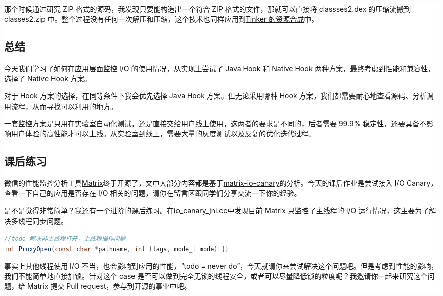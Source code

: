 那个时候通过研究 ZIP 格式的源码，我发现只要能构造出一个符合 ZIP 格式的文件，那就可以直接将 classses2.dex 的压缩流搬到 classes2.zip 中。整个过程没有任何一次解压和压缩，这个技术也同样应用到[Tinker 的资源合成](https://github.com/Tencent/tinker/tree/master/third-party/tinker-ziputils)中。

## 总结

今天我们学习了如何在应用层面监控 I/O 的使用情况，从实现上尝试了 Java Hook 和 Native Hook 两种方案，最终考虑到性能和兼容性，选择了 Native Hook 方案。

对于 Hook 方案的选择，在同等条件下我会优先选择 Java Hook 方案。但无论采用哪种 Hook 方案，我们都需要耐心地查看源码、分析调用流程，从而寻找可以利用的地方。

一套监控方案是只用在实验室自动化测试，还是直接交给用户线上使用，这两者的要求是不同的，后者需要 99.9% 稳定性，还要具备不影响用户体验的高性能才可以上线。从实验室到线上，需要大量的灰度测试以及反复的优化迭代过程。

## 课后练习

微信的性能监控分析工具[Matrix](https://github.com/Tencent/matrix)终于开源了，文中大部分内容都是基于[matrix-io-canary](https://github.com/Tencent/matrix/tree/master/matrix/matrix-android/matrix-io-canary)的分析。今天的课后作业是尝试接入 I/O Canary，查看一下自己的应用是否存在 I/O 相关的问题，请你在留言区跟同学们分享交流一下你的经验。

是不是觉得非常简单？我还有一个进阶的课后练习。在[io_canary_jni.cc](https://github.com/Tencent/matrix/blob/master/matrix/matrix-android/matrix-io-canary/src/main/cpp/io_canary_jni.cc#L224)中发现目前 Matrix 只监控了主线程的 I/O 运行情况，这主要为了解决多线程同步问题。

```java
//todo 解决非主线程打开，主线程操作问题
int ProxyOpen(const char *pathname, int flags, mode_t mode) {}
```

事实上其他线程使用 I/O 不当，也会影响到应用的性能，“todo = never do”，今天就请你来尝试解决这个问题吧。但是考虑到性能的影响，我们不能简单地直接加锁。针对这个 case 是否可以做到完全无锁的线程安全，或者可以尽量降低锁的粒度呢？我邀请你一起来研究这个问题，给 Matrix 提交 Pull request，参与到开源的事业中吧。
